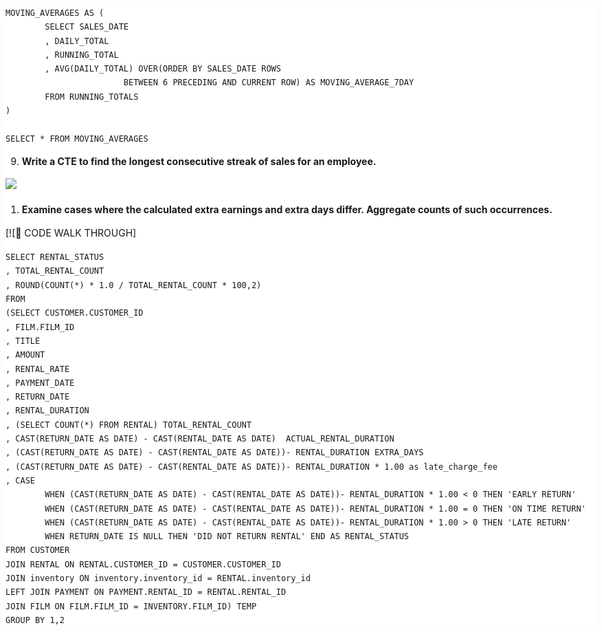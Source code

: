     MOVING_AVERAGES AS (
            SELECT SALES_DATE
            , DAILY_TOTAL
            , RUNNING_TOTAL
            , AVG(DAILY_TOTAL) OVER(ORDER BY SALES_DATE ROWS 
                            BETWEEN 6 PRECEDING AND CURRENT ROW) AS MOVING_AVERAGE_7DAY
            FROM RUNNING_TOTALS
    )
    
    SELECT * FROM MOVING_AVERAGES
    


9. **Write a CTE to find the longest consecutive streak of sales for an employee.**


![](https://paper-attachments.dropboxusercontent.com/s_CE3EBDF199A73624B3941B85D90E3041173FCC28028C76BA957E79B3B92ABFF3_1741415808534_Screenshot+2025-03-08+at+1.36.42AM.png)



1.  **Examine cases where the calculated extra earnings and extra days differ. Aggregate counts   of such occurrences.**

[![🚨 CODE WALK THROUGH]

    SELECT RENTAL_STATUS
    , TOTAL_RENTAL_COUNT
    , ROUND(COUNT(*) * 1.0 / TOTAL_RENTAL_COUNT * 100,2)
    FROM 
    (SELECT CUSTOMER.CUSTOMER_ID
    , FILM.FILM_ID
    , TITLE
    , AMOUNT
    , RENTAL_RATE
    , PAYMENT_DATE
    , RETURN_DATE
    , RENTAL_DURATION
    , (SELECT COUNT(*) FROM RENTAL) TOTAL_RENTAL_COUNT
    , CAST(RETURN_DATE AS DATE) - CAST(RENTAL_DATE AS DATE)  ACTUAL_RENTAL_DURATION 
    , (CAST(RETURN_DATE AS DATE) - CAST(RENTAL_DATE AS DATE))- RENTAL_DURATION EXTRA_DAYS
    , (CAST(RETURN_DATE AS DATE) - CAST(RENTAL_DATE AS DATE))- RENTAL_DURATION * 1.00 as late_charge_fee
    , CASE 
            WHEN (CAST(RETURN_DATE AS DATE) - CAST(RENTAL_DATE AS DATE))- RENTAL_DURATION * 1.00 < 0 THEN 'EARLY RETURN'
            WHEN (CAST(RETURN_DATE AS DATE) - CAST(RENTAL_DATE AS DATE))- RENTAL_DURATION * 1.00 = 0 THEN 'ON TIME RETURN'
            WHEN (CAST(RETURN_DATE AS DATE) - CAST(RENTAL_DATE AS DATE))- RENTAL_DURATION * 1.00 > 0 THEN 'LATE RETURN'
            WHEN RETURN_DATE IS NULL THEN 'DID NOT RETURN RENTAL' END AS RENTAL_STATUS
    FROM CUSTOMER 
    JOIN RENTAL ON RENTAL.CUSTOMER_ID = CUSTOMER.CUSTOMER_ID
    JOIN inventory ON inventory.inventory_id = RENTAL.inventory_id
    LEFT JOIN PAYMENT ON PAYMENT.RENTAL_ID = RENTAL.RENTAL_ID
    JOIN FILM ON FILM.FILM_ID = INVENTORY.FILM_ID) TEMP 
    GROUP BY 1,2
